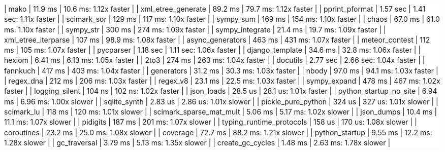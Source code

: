 | mako                       | 11.9 ms                                                | 10.6 ms: 1.12x faster                                              |
| xml_etree_generate         | 89.2 ms                                                | 79.7 ms: 1.12x faster                                              |
| pprint_pformat             | 1.57 sec                                               | 1.41 sec: 1.11x faster                                             |
| scimark_sor                | 129 ms                                                 | 117 ms: 1.10x faster                                               |
| sympy_sum                  | 169 ms                                                 | 154 ms: 1.10x faster                                               |
| chaos                      | 67.0 ms                                                | 61.0 ms: 1.10x faster                                              |
| sympy_str                  | 300 ms                                                 | 274 ms: 1.09x faster                                               |
| sympy_integrate            | 21.4 ms                                                | 19.7 ms: 1.09x faster                                              |
| xml_etree_iterparse        | 107 ms                                                 | 98.9 ms: 1.08x faster                                              |
| async_generators           | 463 ms                                                 | 431 ms: 1.07x faster                                               |
| meteor_contest             | 112 ms                                                 | 105 ms: 1.07x faster                                               |
| pycparser                  | 1.18 sec                                               | 1.11 sec: 1.06x faster                                             |
| django_template            | 34.6 ms                                                | 32.8 ms: 1.06x faster                                              |
| hexiom                     | 6.41 ms                                                | 6.13 ms: 1.05x faster                                              |
| 2to3                       | 274 ms                                                 | 263 ms: 1.04x faster                                               |
| docutils                   | 2.77 sec                                               | 2.66 sec: 1.04x faster                                             |
| fannkuch                   | 417 ms                                                 | 403 ms: 1.04x faster                                               |
| generators                 | 31.2 ms                                                | 30.3 ms: 1.03x faster                                              |
| nbody                      | 97.0 ms                                                | 94.1 ms: 1.03x faster                                              |
| regex_dna                  | 212 ms                                                 | 206 ms: 1.03x faster                                               |
| regex_v8                   | 23.1 ms                                                | 22.5 ms: 1.03x faster                                              |
| sympy_expand               | 478 ms                                                 | 467 ms: 1.02x faster                                               |
| logging_silent             | 104 ns                                                 | 102 ns: 1.02x faster                                               |
| json_loads                 | 28.5 us                                                | 28.1 us: 1.01x faster                                              |
| python_startup_no_site     | 6.94 ms                                                | 6.96 ms: 1.00x slower                                              |
| sqlite_synth               | 2.83 us                                                | 2.86 us: 1.01x slower                                              |
| pickle_pure_python         | 324 us                                                 | 327 us: 1.01x slower                                               |
| scimark_lu                 | 118 ms                                                 | 120 ms: 1.01x slower                                               |
| scimark_sparse_mat_mult    | 5.06 ms                                                | 5.17 ms: 1.02x slower                                              |
| json_dumps                 | 10.4 ms                                                | 11.1 ms: 1.07x slower                                              |
| pidigits                   | 187 ms                                                 | 201 ms: 1.07x slower                                               |
| typing_runtime_protocols   | 158 us                                                 | 170 us: 1.08x slower                                               |
| coroutines                 | 23.2 ms                                                | 25.0 ms: 1.08x slower                                              |
| coverage                   | 72.7 ms                                                | 88.2 ms: 1.21x slower                                              |
| python_startup             | 9.55 ms                                                | 12.2 ms: 1.28x slower                                              |
| gc_traversal               | 3.79 ms                                                | 5.13 ms: 1.35x slower                                              |
| create_gc_cycles           | 1.48 ms                                                | 2.63 ms: 1.78x slower                                              |